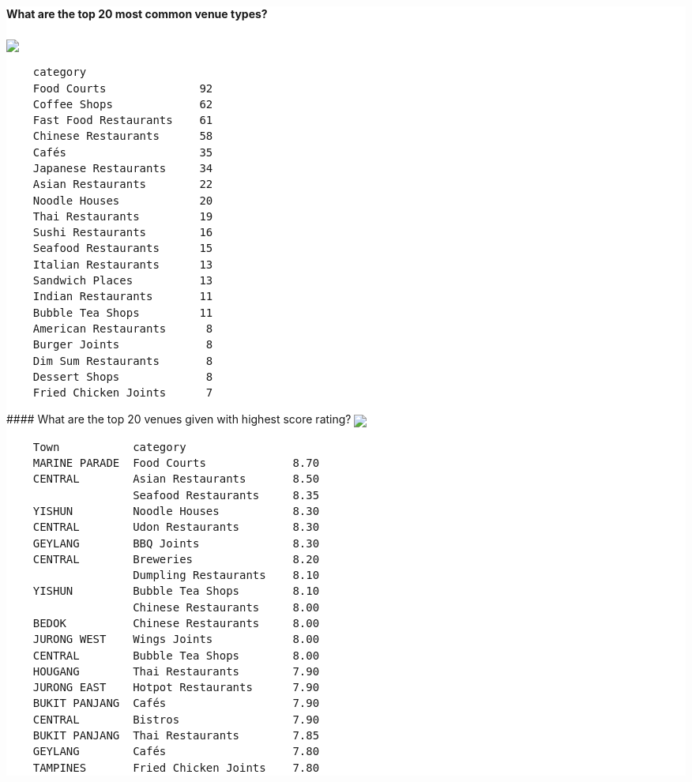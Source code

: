 #### What are the top 20 most common venue types?

<img src = "https://raw.githubusercontent.com/crismag/Coursera_Capstone/master/saved_data/top10_reco_venue_food_category.png" width = 800, align = "center">
<pre>
    category
    Food Courts              92
    Coffee Shops             62
    Fast Food Restaurants    61
    Chinese Restaurants      58
    Cafés                    35
    Japanese Restaurants     34
    Asian Restaurants        22
    Noodle Houses            20
    Thai Restaurants         19
    Sushi Restaurants        16
    Seafood Restaurants      15
    Italian Restaurants      13
    Sandwich Places          13
    Indian Restaurants       11
    Bubble Tea Shops         11
    American Restaurants      8
    Burger Joints             8
    Dim Sum Restaurants       8
    Dessert Shops             8
    Fried Chicken Joints      7
</pre>
#### What are the top 20 venues given with highest score rating?

<img src = "https://raw.githubusercontent.com/crismag/Coursera_Capstone/master/saved_data/top_town_venue_reccount.png" width = 800, align = "center">

<pre>
    Town           category            
    MARINE PARADE  Food Courts             8.70
    CENTRAL        Asian Restaurants       8.50
                   Seafood Restaurants     8.35
    YISHUN         Noodle Houses           8.30
    CENTRAL        Udon Restaurants        8.30
    GEYLANG        BBQ Joints              8.30
    CENTRAL        Breweries               8.20
                   Dumpling Restaurants    8.10
    YISHUN         Bubble Tea Shops        8.10
                   Chinese Restaurants     8.00
    BEDOK          Chinese Restaurants     8.00
    JURONG WEST    Wings Joints            8.00
    CENTRAL        Bubble Tea Shops        8.00
    HOUGANG        Thai Restaurants        7.90
    JURONG EAST    Hotpot Restaurants      7.90
    BUKIT PANJANG  Cafés                   7.90
    CENTRAL        Bistros                 7.90
    BUKIT PANJANG  Thai Restaurants        7.85
    GEYLANG        Cafés                   7.80
    TAMPINES       Fried Chicken Joints    7.80
</pre>

